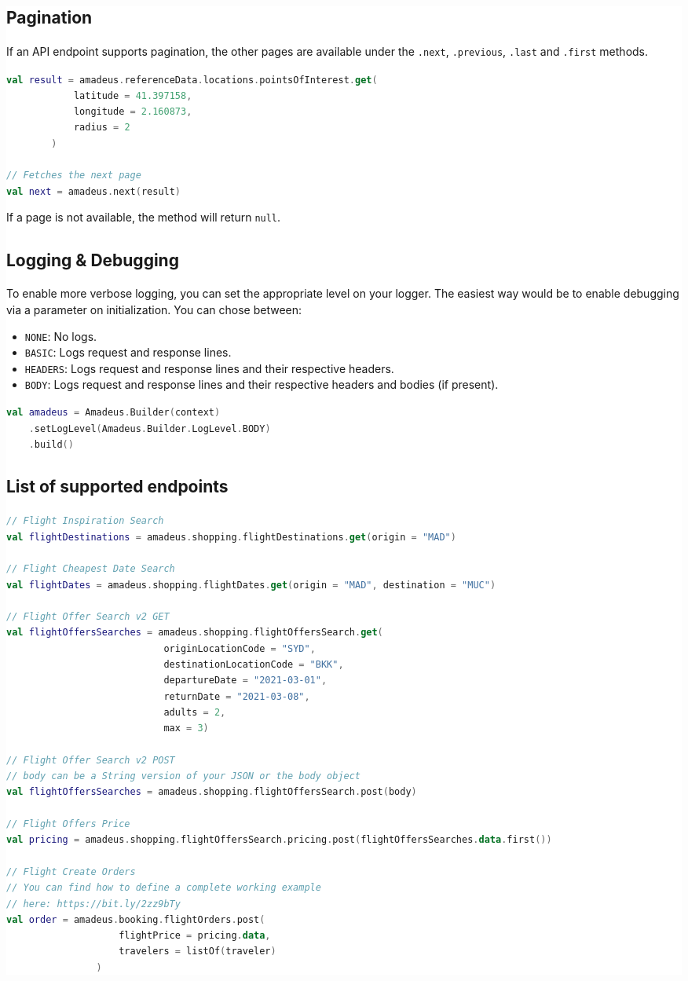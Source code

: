 ## Pagination

If an API endpoint supports pagination, the other pages are available under the
`.next`, `.previous`, `.last` and `.first` methods.

```kotlin
val result = amadeus.referenceData.locations.pointsOfInterest.get(
            latitude = 41.397158,
            longitude = 2.160873,
            radius = 2
        )

// Fetches the next page
val next = amadeus.next(result)
```

If a page is not available, the method will return `null`.

## Logging & Debugging
To enable more verbose logging, you can set the appropriate level on your logger. The easiest way would be to enable debugging via a parameter on initialization. You can chose between:
- `NONE`: No logs.
- `BASIC`: Logs request and response lines.
- `HEADERS`: Logs request and response lines and their respective headers.
- `BODY`: Logs request and response lines and their respective headers and bodies (if present).

```kotlin
val amadeus = Amadeus.Builder(context)
    .setLogLevel(Amadeus.Builder.LogLevel.BODY)
    .build()
```

## List of supported endpoints
```kotlin
// Flight Inspiration Search
val flightDestinations = amadeus.shopping.flightDestinations.get(origin = "MAD")

// Flight Cheapest Date Search
val flightDates = amadeus.shopping.flightDates.get(origin = "MAD", destination = "MUC")

// Flight Offer Search v2 GET
val flightOffersSearches = amadeus.shopping.flightOffersSearch.get(
                            originLocationCode = "SYD",
                            destinationLocationCode = "BKK",
                            departureDate = "2021-03-01",
                            returnDate = "2021-03-08",
                            adults = 2,
                            max = 3)

// Flight Offer Search v2 POST
// body can be a String version of your JSON or the body object
val flightOffersSearches = amadeus.shopping.flightOffersSearch.post(body)

// Flight Offers Price
val pricing = amadeus.shopping.flightOffersSearch.pricing.post(flightOffersSearches.data.first())

// Flight Create Orders
// You can find how to define a complete working example
// here: https://bit.ly/2zz9bTy
val order = amadeus.booking.flightOrders.post(
                    flightPrice = pricing.data,
                    travelers = listOf(traveler)
                )

```